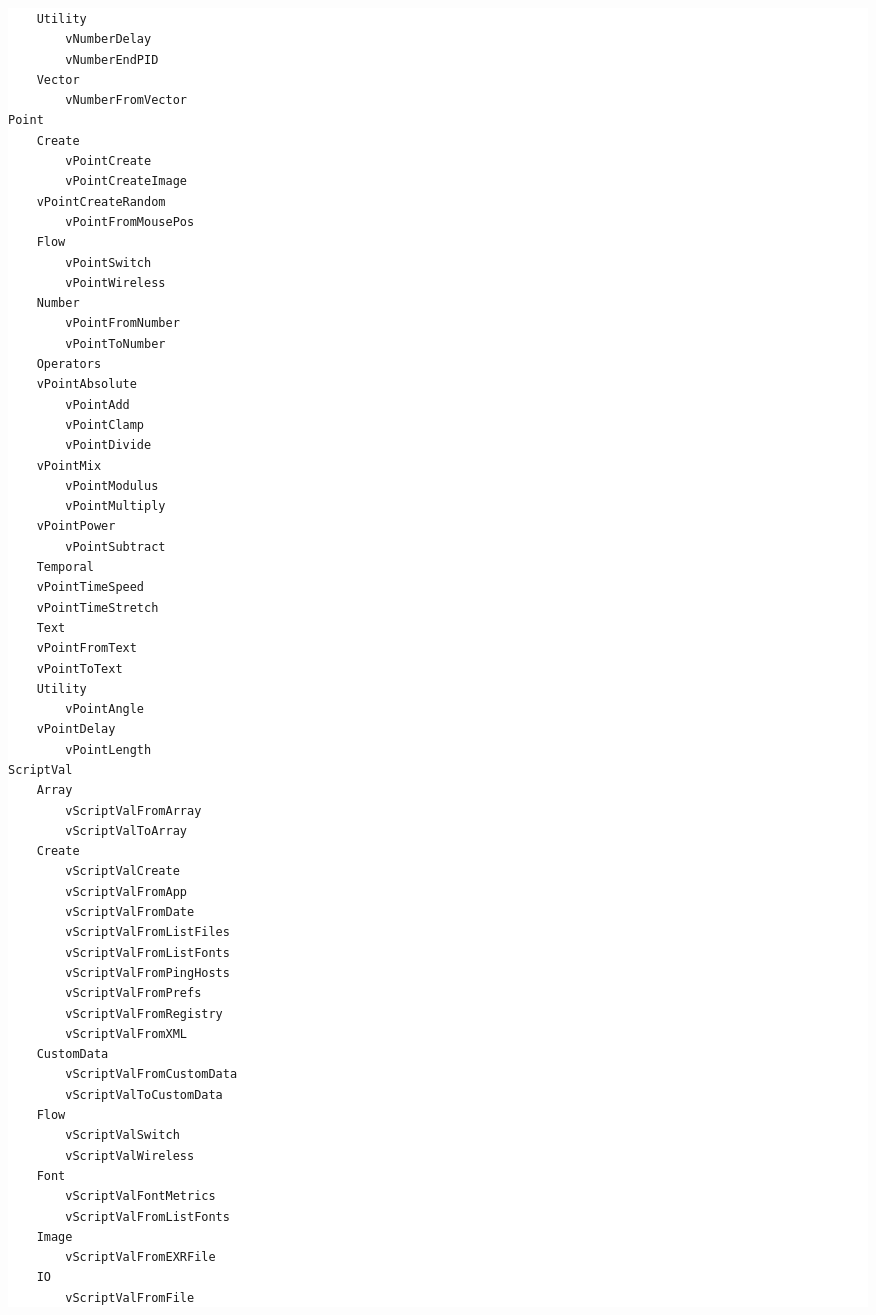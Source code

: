 		Utility
			vNumberDelay
			vNumberEndPID
		Vector
			vNumberFromVector
	Point
		Create
			vPointCreate
			vPointCreateImage
		vPointCreateRandom
			vPointFromMousePos
		Flow
			vPointSwitch
			vPointWireless
		Number
			vPointFromNumber
			vPointToNumber
		Operators
		vPointAbsolute
			vPointAdd
			vPointClamp
			vPointDivide
		vPointMix
			vPointModulus
			vPointMultiply
		vPointPower
			vPointSubtract
		Temporal
		vPointTimeSpeed
		vPointTimeStretch
		Text
		vPointFromText
		vPointToText
		Utility
			vPointAngle
		vPointDelay
			vPointLength
	ScriptVal
		Array
			vScriptValFromArray
			vScriptValToArray
		Create
			vScriptValCreate
			vScriptValFromApp
			vScriptValFromDate
			vScriptValFromListFiles
			vScriptValFromListFonts
			vScriptValFromPingHosts
			vScriptValFromPrefs
			vScriptValFromRegistry
			vScriptValFromXML
		CustomData
			vScriptValFromCustomData
			vScriptValToCustomData
		Flow
			vScriptValSwitch
			vScriptValWireless
		Font
			vScriptValFontMetrics
			vScriptValFromListFonts
		Image
			vScriptValFromEXRFile
		IO
			vScriptValFromFile